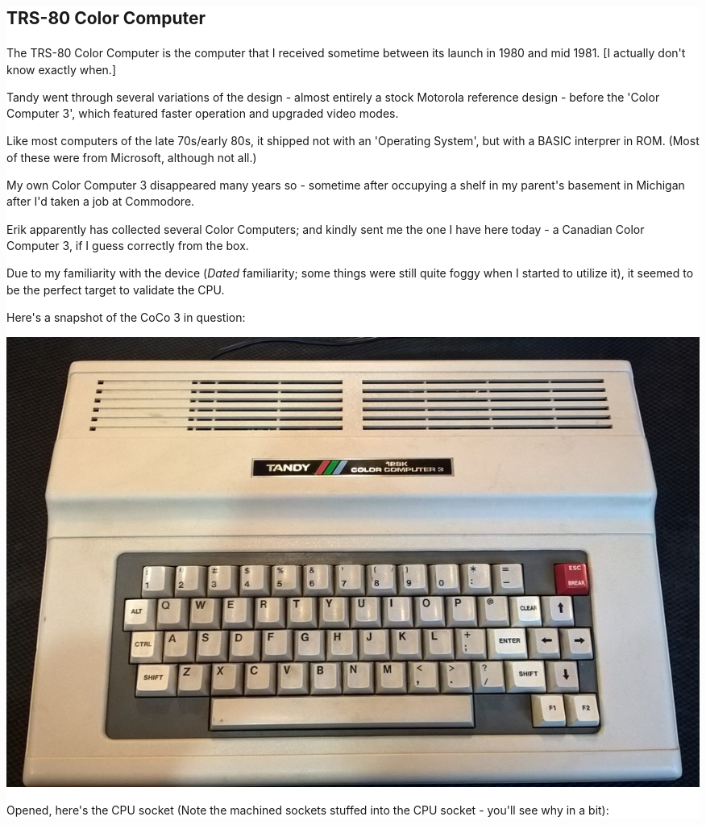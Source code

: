 
## TRS-80 Color Computer

The TRS-80 Color Computer is the computer that I received sometime between its launch in 1980 and mid 1981.  [I actually don't know exactly when.]

Tandy went through several variations of the design - almost entirely a stock Motorola reference design - before the 'Color Computer 3', which featured faster operation and upgraded video modes.  

Like most computers of the late 70s/early 80s, it shipped not with an 'Operating System', but with a BASIC interprer in ROM.  (Most of these were from Microsoft, although not all.)

My own Color Computer 3 disappeared many years so - sometime after occupying a shelf in my parent's basement in Michigan after I'd taken a job at Commodore. 

Erik apparently has collected several Color Computers; and kindly sent me the one I have here today - a Canadian Color Computer 3, if I guess correctly from the box.

Due to my familiarity with the device (*Dated* familiarity; some things were still quite foggy when I started to utilize it), it seemed to be the perfect target to validate the CPU.

Here's a snapshot of the CoCo 3 in question:

![CoCo 3](coco3.jpg)

Opened, here's the CPU socket (Note the machined sockets stuffed into the CPU socket - you'll see why in a bit):
